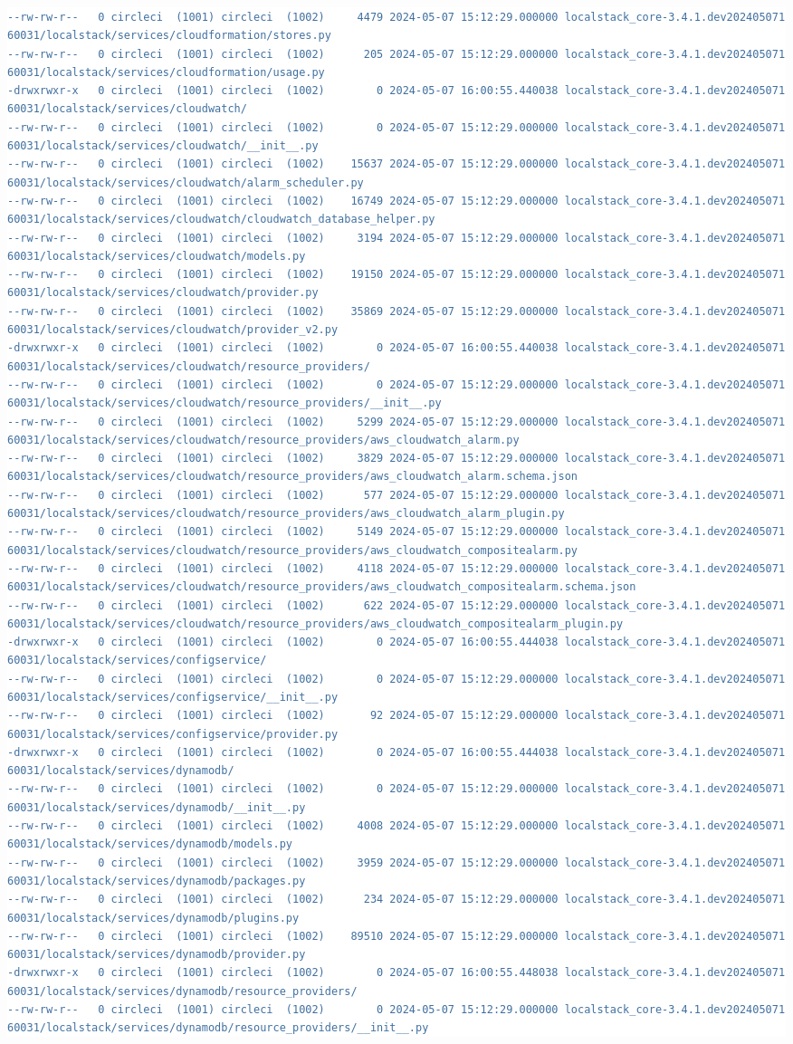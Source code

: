```diff
--rw-rw-r--   0 circleci  (1001) circleci  (1002)     4479 2024-05-07 15:12:29.000000 localstack_core-3.4.1.dev20240507160031/localstack/services/cloudformation/stores.py
--rw-rw-r--   0 circleci  (1001) circleci  (1002)      205 2024-05-07 15:12:29.000000 localstack_core-3.4.1.dev20240507160031/localstack/services/cloudformation/usage.py
-drwxrwxr-x   0 circleci  (1001) circleci  (1002)        0 2024-05-07 16:00:55.440038 localstack_core-3.4.1.dev20240507160031/localstack/services/cloudwatch/
--rw-rw-r--   0 circleci  (1001) circleci  (1002)        0 2024-05-07 15:12:29.000000 localstack_core-3.4.1.dev20240507160031/localstack/services/cloudwatch/__init__.py
--rw-rw-r--   0 circleci  (1001) circleci  (1002)    15637 2024-05-07 15:12:29.000000 localstack_core-3.4.1.dev20240507160031/localstack/services/cloudwatch/alarm_scheduler.py
--rw-rw-r--   0 circleci  (1001) circleci  (1002)    16749 2024-05-07 15:12:29.000000 localstack_core-3.4.1.dev20240507160031/localstack/services/cloudwatch/cloudwatch_database_helper.py
--rw-rw-r--   0 circleci  (1001) circleci  (1002)     3194 2024-05-07 15:12:29.000000 localstack_core-3.4.1.dev20240507160031/localstack/services/cloudwatch/models.py
--rw-rw-r--   0 circleci  (1001) circleci  (1002)    19150 2024-05-07 15:12:29.000000 localstack_core-3.4.1.dev20240507160031/localstack/services/cloudwatch/provider.py
--rw-rw-r--   0 circleci  (1001) circleci  (1002)    35869 2024-05-07 15:12:29.000000 localstack_core-3.4.1.dev20240507160031/localstack/services/cloudwatch/provider_v2.py
-drwxrwxr-x   0 circleci  (1001) circleci  (1002)        0 2024-05-07 16:00:55.440038 localstack_core-3.4.1.dev20240507160031/localstack/services/cloudwatch/resource_providers/
--rw-rw-r--   0 circleci  (1001) circleci  (1002)        0 2024-05-07 15:12:29.000000 localstack_core-3.4.1.dev20240507160031/localstack/services/cloudwatch/resource_providers/__init__.py
--rw-rw-r--   0 circleci  (1001) circleci  (1002)     5299 2024-05-07 15:12:29.000000 localstack_core-3.4.1.dev20240507160031/localstack/services/cloudwatch/resource_providers/aws_cloudwatch_alarm.py
--rw-rw-r--   0 circleci  (1001) circleci  (1002)     3829 2024-05-07 15:12:29.000000 localstack_core-3.4.1.dev20240507160031/localstack/services/cloudwatch/resource_providers/aws_cloudwatch_alarm.schema.json
--rw-rw-r--   0 circleci  (1001) circleci  (1002)      577 2024-05-07 15:12:29.000000 localstack_core-3.4.1.dev20240507160031/localstack/services/cloudwatch/resource_providers/aws_cloudwatch_alarm_plugin.py
--rw-rw-r--   0 circleci  (1001) circleci  (1002)     5149 2024-05-07 15:12:29.000000 localstack_core-3.4.1.dev20240507160031/localstack/services/cloudwatch/resource_providers/aws_cloudwatch_compositealarm.py
--rw-rw-r--   0 circleci  (1001) circleci  (1002)     4118 2024-05-07 15:12:29.000000 localstack_core-3.4.1.dev20240507160031/localstack/services/cloudwatch/resource_providers/aws_cloudwatch_compositealarm.schema.json
--rw-rw-r--   0 circleci  (1001) circleci  (1002)      622 2024-05-07 15:12:29.000000 localstack_core-3.4.1.dev20240507160031/localstack/services/cloudwatch/resource_providers/aws_cloudwatch_compositealarm_plugin.py
-drwxrwxr-x   0 circleci  (1001) circleci  (1002)        0 2024-05-07 16:00:55.444038 localstack_core-3.4.1.dev20240507160031/localstack/services/configservice/
--rw-rw-r--   0 circleci  (1001) circleci  (1002)        0 2024-05-07 15:12:29.000000 localstack_core-3.4.1.dev20240507160031/localstack/services/configservice/__init__.py
--rw-rw-r--   0 circleci  (1001) circleci  (1002)       92 2024-05-07 15:12:29.000000 localstack_core-3.4.1.dev20240507160031/localstack/services/configservice/provider.py
-drwxrwxr-x   0 circleci  (1001) circleci  (1002)        0 2024-05-07 16:00:55.444038 localstack_core-3.4.1.dev20240507160031/localstack/services/dynamodb/
--rw-rw-r--   0 circleci  (1001) circleci  (1002)        0 2024-05-07 15:12:29.000000 localstack_core-3.4.1.dev20240507160031/localstack/services/dynamodb/__init__.py
--rw-rw-r--   0 circleci  (1001) circleci  (1002)     4008 2024-05-07 15:12:29.000000 localstack_core-3.4.1.dev20240507160031/localstack/services/dynamodb/models.py
--rw-rw-r--   0 circleci  (1001) circleci  (1002)     3959 2024-05-07 15:12:29.000000 localstack_core-3.4.1.dev20240507160031/localstack/services/dynamodb/packages.py
--rw-rw-r--   0 circleci  (1001) circleci  (1002)      234 2024-05-07 15:12:29.000000 localstack_core-3.4.1.dev20240507160031/localstack/services/dynamodb/plugins.py
--rw-rw-r--   0 circleci  (1001) circleci  (1002)    89510 2024-05-07 15:12:29.000000 localstack_core-3.4.1.dev20240507160031/localstack/services/dynamodb/provider.py
-drwxrwxr-x   0 circleci  (1001) circleci  (1002)        0 2024-05-07 16:00:55.448038 localstack_core-3.4.1.dev20240507160031/localstack/services/dynamodb/resource_providers/
--rw-rw-r--   0 circleci  (1001) circleci  (1002)        0 2024-05-07 15:12:29.000000 localstack_core-3.4.1.dev20240507160031/localstack/services/dynamodb/resource_providers/__init__.py
```